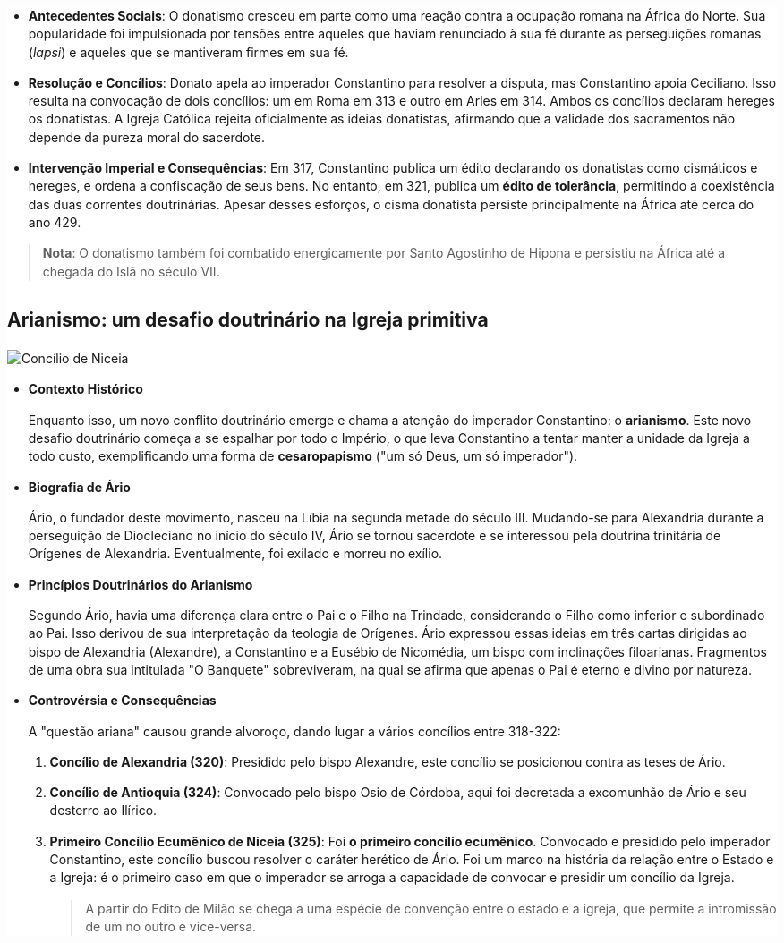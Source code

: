 - **Antecedentes Sociais**: O donatismo cresceu em parte como uma reação contra a ocupação romana na África do Norte. Sua popularidade foi impulsionada por tensões entre aqueles que haviam renunciado à sua fé durante as perseguições romanas (*lapsi*) e aqueles que se mantiveram firmes em sua fé.

- **Resolução e Concílios**: Donato apela ao imperador Constantino para resolver a disputa, mas Constantino apoia Ceciliano. Isso resulta na convocação de dois concílios: um em Roma em 313 e outro em Arles em 314. Ambos os concílios declaram hereges os donatistas. A Igreja Católica rejeita oficialmente as ideias donatistas, afirmando que a validade dos sacramentos não depende da pureza moral do sacerdote.

- **Intervenção Imperial e Consequências**: Em 317, Constantino publica um édito declarando os donatistas como cismáticos e hereges, e ordena a confiscação de seus bens. No entanto, em 321, publica um **édito de tolerância**, permitindo a coexistência das duas correntes doutrinárias. Apesar desses esforços, o cisma donatista persiste principalmente na África até cerca do ano 429.

> **Nota**: O donatismo também foi combatido energicamente por Santo Agostinho de Hipona e persistiu na África até a chegada do Islã no século VII.

## **Arianismo: um desafio doutrinário na Igreja primitiva**

![Concílio de Niceia](https://i0.wp.com/afcarmedia.com/wp-content/uploads/2020/12/Concilio-de-Nicea.jpg?resize=567%2C264&ssl=1)

- **Contexto Histórico**

   Enquanto isso, um novo conflito doutrinário emerge e chama a atenção do imperador Constantino: o **arianismo**. Este novo desafio doutrinário começa a se espalhar por todo o Império, o que leva Constantino a tentar manter a unidade da Igreja a todo custo, exemplificando uma forma de **cesaropapismo** ("um só Deus, um só imperador").

- **Biografia de Ário**

    Ário, o fundador deste movimento, nasceu na Líbia na segunda metade do século III. Mudando-se para Alexandria durante a perseguição de Diocleciano no início do século IV, Ário se tornou sacerdote e se interessou pela doutrina trinitária de Orígenes de Alexandria. Eventualmente, foi exilado e morreu no exílio.

- **Princípios Doutrinários do Arianismo**

    Segundo Ário, havia uma diferença clara entre o Pai e o Filho na Trindade, considerando o Filho como inferior e subordinado ao Pai. Isso derivou de sua interpretação da teologia de Orígenes. Ário expressou essas ideias em três cartas dirigidas ao bispo de Alexandria (Alexandre), a Constantino e a Eusébio de Nicomédia, um bispo com inclinações filoarianas. Fragmentos de uma obra sua intitulada "O Banquete" sobreviveram, na qual se afirma que apenas o Pai é eterno e divino por natureza.

- **Controvérsia e Consequências**

    A "questão ariana" causou grande alvoroço, dando lugar a vários concílios entre 318-322:

  1. **Concílio de Alexandria (320)**: Presidido pelo bispo Alexandre, este concílio se posicionou contra as teses de Ário.
    
  2. **Concílio de Antioquia (324)**: Convocado pelo bispo Osio de Córdoba, aqui foi decretada a excomunhão de Ário e seu desterro ao Ilírico.

  3. **Primeiro Concílio Ecumênico de Niceia (325)**: Foi **o primeiro concílio ecumênico**. Convocado e presidido pelo imperador Constantino, este concílio buscou resolver o caráter herético de Ário. Foi um marco na história da relação entre o Estado e a Igreja: é o primeiro caso em que o imperador se arroga a capacidade de convocar e presidir um concílio da Igreja.
        > A partir do Edito de Milão se chega a uma espécie de convenção entre o estado e a igreja, que permite a intromissão de um no outro e vice-versa.
